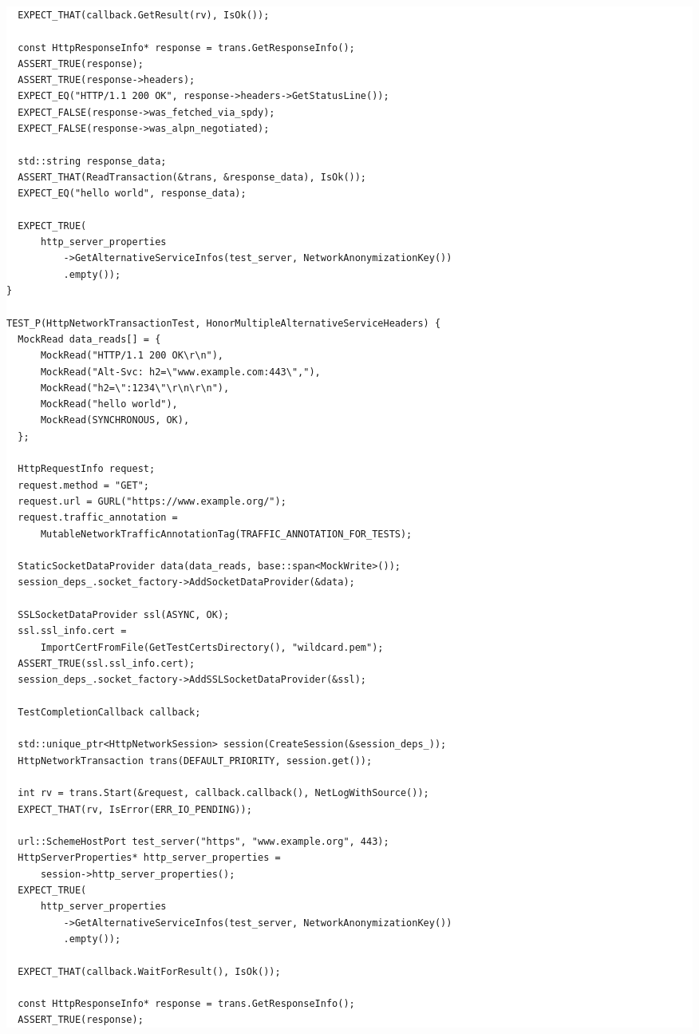 ```
  EXPECT_THAT(callback.GetResult(rv), IsOk());

  const HttpResponseInfo* response = trans.GetResponseInfo();
  ASSERT_TRUE(response);
  ASSERT_TRUE(response->headers);
  EXPECT_EQ("HTTP/1.1 200 OK", response->headers->GetStatusLine());
  EXPECT_FALSE(response->was_fetched_via_spdy);
  EXPECT_FALSE(response->was_alpn_negotiated);

  std::string response_data;
  ASSERT_THAT(ReadTransaction(&trans, &response_data), IsOk());
  EXPECT_EQ("hello world", response_data);

  EXPECT_TRUE(
      http_server_properties
          ->GetAlternativeServiceInfos(test_server, NetworkAnonymizationKey())
          .empty());
}

TEST_P(HttpNetworkTransactionTest, HonorMultipleAlternativeServiceHeaders) {
  MockRead data_reads[] = {
      MockRead("HTTP/1.1 200 OK\r\n"),
      MockRead("Alt-Svc: h2=\"www.example.com:443\","),
      MockRead("h2=\":1234\"\r\n\r\n"),
      MockRead("hello world"),
      MockRead(SYNCHRONOUS, OK),
  };

  HttpRequestInfo request;
  request.method = "GET";
  request.url = GURL("https://www.example.org/");
  request.traffic_annotation =
      MutableNetworkTrafficAnnotationTag(TRAFFIC_ANNOTATION_FOR_TESTS);

  StaticSocketDataProvider data(data_reads, base::span<MockWrite>());
  session_deps_.socket_factory->AddSocketDataProvider(&data);

  SSLSocketDataProvider ssl(ASYNC, OK);
  ssl.ssl_info.cert =
      ImportCertFromFile(GetTestCertsDirectory(), "wildcard.pem");
  ASSERT_TRUE(ssl.ssl_info.cert);
  session_deps_.socket_factory->AddSSLSocketDataProvider(&ssl);

  TestCompletionCallback callback;

  std::unique_ptr<HttpNetworkSession> session(CreateSession(&session_deps_));
  HttpNetworkTransaction trans(DEFAULT_PRIORITY, session.get());

  int rv = trans.Start(&request, callback.callback(), NetLogWithSource());
  EXPECT_THAT(rv, IsError(ERR_IO_PENDING));

  url::SchemeHostPort test_server("https", "www.example.org", 443);
  HttpServerProperties* http_server_properties =
      session->http_server_properties();
  EXPECT_TRUE(
      http_server_properties
          ->GetAlternativeServiceInfos(test_server, NetworkAnonymizationKey())
          .empty());

  EXPECT_THAT(callback.WaitForResult(), IsOk());

  const HttpResponseInfo* response = trans.GetResponseInfo();
  ASSERT_TRUE(response);
```